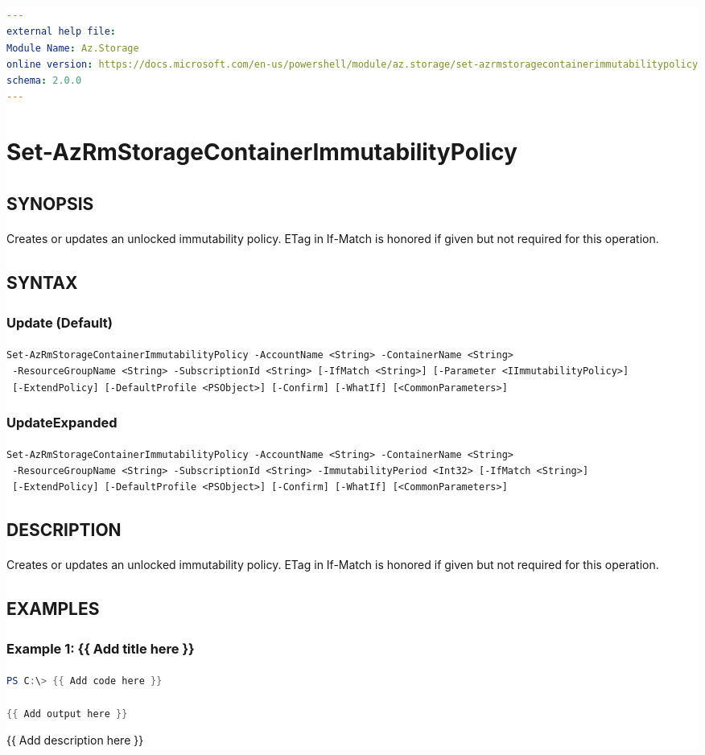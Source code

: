 ```yaml
---
external help file:
Module Name: Az.Storage
online version: https://docs.microsoft.com/en-us/powershell/module/az.storage/set-azrmstoragecontainerimmutabilitypolicy
schema: 2.0.0
---
```


# Set-AzRmStorageContainerImmutabilityPolicy

## SYNOPSIS
Creates or updates an unlocked immutability policy.
ETag in If-Match is honored if given but not required for this operation.

## SYNTAX

### Update (Default)
```
Set-AzRmStorageContainerImmutabilityPolicy -AccountName <String> -ContainerName <String>
 -ResourceGroupName <String> -SubscriptionId <String> [-IfMatch <String>] [-Parameter <IImmutabilityPolicy>]
 [-ExtendPolicy] [-DefaultProfile <PSObject>] [-Confirm] [-WhatIf] [<CommonParameters>]
```

### UpdateExpanded
```
Set-AzRmStorageContainerImmutabilityPolicy -AccountName <String> -ContainerName <String>
 -ResourceGroupName <String> -SubscriptionId <String> -ImmutabilityPeriod <Int32> [-IfMatch <String>]
 [-ExtendPolicy] [-DefaultProfile <PSObject>] [-Confirm] [-WhatIf] [<CommonParameters>]
```

## DESCRIPTION
Creates or updates an unlocked immutability policy.
ETag in If-Match is honored if given but not required for this operation.

## EXAMPLES

### Example 1: {{ Add title here }}
```powershell
PS C:\> {{ Add code here }}

{{ Add output here }}
```

{{ Add description here }}
